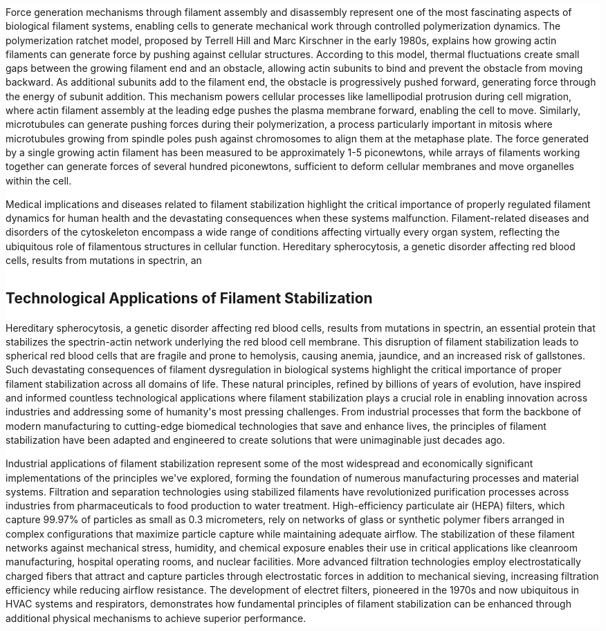 Force generation mechanisms through filament assembly and disassembly represent one of the most fascinating aspects of biological filament systems, enabling cells to generate mechanical work through controlled polymerization dynamics. The polymerization ratchet model, proposed by Terrell Hill and Marc Kirschner in the early 1980s, explains how growing actin filaments can generate force by pushing against cellular structures. According to this model, thermal fluctuations create small gaps between the growing filament end and an obstacle, allowing actin subunits to bind and prevent the obstacle from moving backward. As additional subunits add to the filament end, the obstacle is progressively pushed forward, generating force through the energy of subunit addition. This mechanism powers cellular processes like lamellipodial protrusion during cell migration, where actin filament assembly at the leading edge pushes the plasma membrane forward, enabling the cell to move. Similarly, microtubules can generate pushing forces during their polymerization, a process particularly important in mitosis where microtubules growing from spindle poles push against chromosomes to align them at the metaphase plate. The force generated by a single growing actin filament has been measured to be approximately 1-5 piconewtons, while arrays of filaments working together can generate forces of several hundred piconewtons, sufficient to deform cellular membranes and move organelles within the cell.

Medical implications and diseases related to filament stabilization highlight the critical importance of properly regulated filament dynamics for human health and the devastating consequences when these systems malfunction. Filament-related diseases and disorders of the cytoskeleton encompass a wide range of conditions affecting virtually every organ system, reflecting the ubiquitous role of filamentous structures in cellular function. Hereditary spherocytosis, a genetic disorder affecting red blood cells, results from mutations in spectrin, an

## Technological Applications of Filament Stabilization

Hereditary spherocytosis, a genetic disorder affecting red blood cells, results from mutations in spectrin, an essential protein that stabilizes the spectrin-actin network underlying the red blood cell membrane. This disruption of filament stabilization leads to spherical red blood cells that are fragile and prone to hemolysis, causing anemia, jaundice, and an increased risk of gallstones. Such devastating consequences of filament dysregulation in biological systems highlight the critical importance of proper filament stabilization across all domains of life. These natural principles, refined by billions of years of evolution, have inspired and informed countless technological applications where filament stabilization plays a crucial role in enabling innovation across industries and addressing some of humanity's most pressing challenges. From industrial processes that form the backbone of modern manufacturing to cutting-edge biomedical technologies that save and enhance lives, the principles of filament stabilization have been adapted and engineered to create solutions that were unimaginable just decades ago.

Industrial applications of filament stabilization represent some of the most widespread and economically significant implementations of the principles we've explored, forming the foundation of numerous manufacturing processes and material systems. Filtration and separation technologies using stabilized filaments have revolutionized purification processes across industries from pharmaceuticals to food production to water treatment. High-efficiency particulate air (HEPA) filters, which capture 99.97% of particles as small as 0.3 micrometers, rely on networks of glass or synthetic polymer fibers arranged in complex configurations that maximize particle capture while maintaining adequate airflow. The stabilization of these filament networks against mechanical stress, humidity, and chemical exposure enables their use in critical applications like cleanroom manufacturing, hospital operating rooms, and nuclear facilities. More advanced filtration technologies employ electrostatically charged fibers that attract and capture particles through electrostatic forces in addition to mechanical sieving, increasing filtration efficiency while reducing airflow resistance. The development of electret filters, pioneered in the 1970s and now ubiquitous in HVAC systems and respirators, demonstrates how fundamental principles of filament stabilization can be enhanced through additional physical mechanisms to achieve superior performance.
